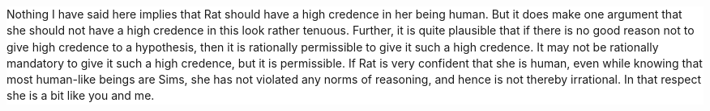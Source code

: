 Nothing I have said here implies that Rat should have a high credence in
her being human. But it does make one argument that she should not have
a high credence in this look rather tenuous. Further, it is quite
plausible that if there is no good reason not to give high credence to a
hypothesis, then it is rationally permissible to give it such a high
credence. It may not be rationally mandatory to give it such a high
credence, but it is permissible. If Rat is very confident that she is
human, even while knowing that most human-like beings are Sims, she has
not violated any norms of reasoning, and hence is not thereby
irrational. In that respect she is a bit like you and me.

[^1]: [Link](http://www.instapundit.com/archives/003465.php#003465).
    Reynolds's comment wasn't directly about Bostrom, but it bore the
    ancestral of the relation *refers* to Bostrom's paper.

[^2]: I think it is this interpretation of (\#\#) that Adam Elga
    implicitly appeals to in his solution to the Sleeping Beauty problem
    @Elga2000-ELGSBA.

[^3]: Jamie Dreier pointed out to me that what Bostrom says here is
    slightly more complicated than what I, hopefully charitably,
    attribute to him. A literal reading of Bostrom's passage suggests he
    intends the following principle.

      ${\forall}$*e*: *Cr*(*e*  *Human*) - *Cr*(*e*  *Sim*) =
    *Cr*(*e*  *Human*) - *Cr*(*e*  *Sim*)      (B)

    The quantifier here ranges over possible experiences *e*, *e* is the
    actual experience Rat has, and *Cr* is the credence function at the
    'time' when Rat merely knows that he is human-like and *f~Sim~* is
    greater than 0.9. I suggested a simpler assumption:

      *Cr*(*Human*  *e*) = *Cr*(*Sim*  *e*)            (I)

    Bostrom needs something a little stronger than (I) to get his
    desired conclusion, for he needs this to hold not just for Rat's
    experience *e*, but for your experience and mine as well. But we
    will not press that point. Given that point, though, (I) is all he
    needs. And presumably the reason he adopts (B) is because it looks
    like it entails (I). And indeed it does entail (I) given some fairly
    innocuous background assumptions.

[^4]: Thanks to Jamie Dreier for reminding me of this point.
